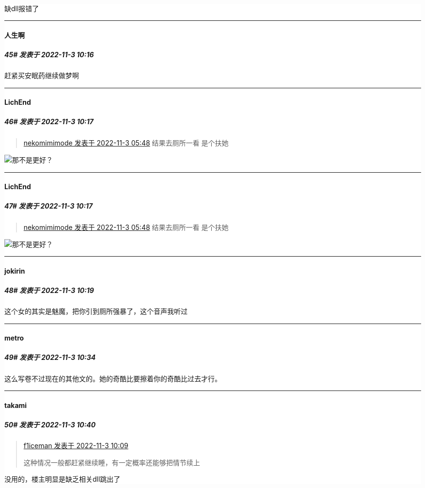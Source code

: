 缺dll报错了

*****

####  人生啊  
##### 45#       发表于 2022-11-3 10:16

赶紧买安眠药继续做梦啊

*****

####  LichEnd  
##### 46#       发表于 2022-11-3 10:17

<blockquote><a href="httphttps://bbs.saraba1st.com/2b/forum.php?mod=redirect&amp;goto=findpost&amp;pid=58250485&amp;ptid=2102887" target="_blank">nekomimimode 发表于 2022-11-3 05:48</a>
结果去厕所一看 是个扶她</blockquote>
<img src="https://static.saraba1st.com/image/smiley/face2017/053.png" referrerpolicy="no-referrer">那不是更好？

*****

####  LichEnd  
##### 47#       发表于 2022-11-3 10:17

<blockquote><a href="httphttps://bbs.saraba1st.com/2b/forum.php?mod=redirect&amp;goto=findpost&amp;pid=58250485&amp;ptid=2102887" target="_blank">nekomimimode 发表于 2022-11-3 05:48</a>
结果去厕所一看 是个扶她</blockquote>
<img src="https://static.saraba1st.com/image/smiley/face2017/053.png" referrerpolicy="no-referrer">那不是更好？

*****

####  jokirin  
##### 48#       发表于 2022-11-3 10:19

这个女的其实是魅魔，把你引到厕所强暴了，这个音声我听过

*****

####  metro  
##### 49#       发表于 2022-11-3 10:34

这么写卷不过现在的其他文的。她的奇酷比要擦着你的奇酷比过去才行。

*****

####  takami  
##### 50#       发表于 2022-11-3 10:40

<blockquote><a href="httphttps://bbs.saraba1st.com/2b/forum.php?mod=redirect&amp;goto=findpost&amp;pid=58252222&amp;ptid=2102887" target="_blank">f1iceman 发表于 2022-11-3 10:09</a>

这种情况一般都赶紧继续睡，有一定概率还能够把情节续上</blockquote>
没用的，楼主明显是缺乏相关dll跳出了
